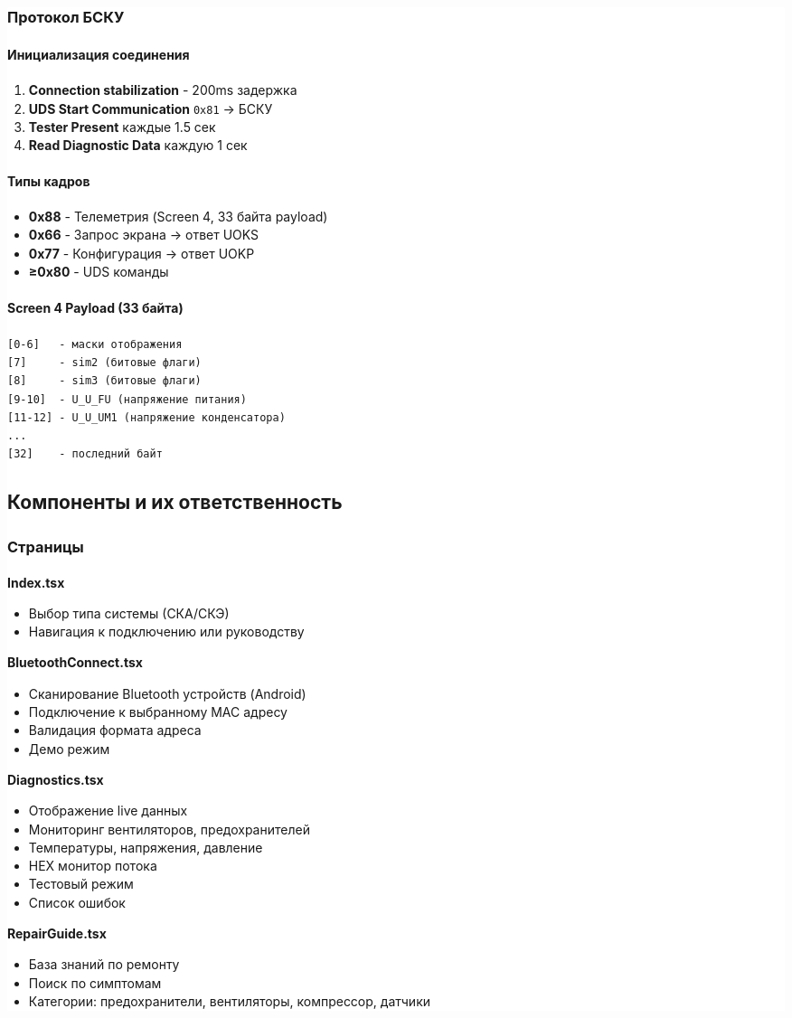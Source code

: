### Протокол БСКУ

#### Инициализация соединения
1. **Connection stabilization** - 200ms задержка
2. **UDS Start Communication** `0x81` → БСКУ
3. **Tester Present** каждые 1.5 сек
4. **Read Diagnostic Data** каждую 1 сек

#### Типы кадров
- **0x88** - Телеметрия (Screen 4, 33 байта payload)
- **0x66** - Запрос экрана → ответ UOKS
- **0x77** - Конфигурация → ответ UOKP
- **≥0x80** - UDS команды

#### Screen 4 Payload (33 байта)
```
[0-6]   - маски отображения
[7]     - sim2 (битовые флаги)
[8]     - sim3 (битовые флаги)
[9-10]  - U_U_FU (напряжение питания)
[11-12] - U_U_UM1 (напряжение конденсатора)
...
[32]    - последний байт
```

## Компоненты и их ответственность

### Страницы

**Index.tsx**
- Выбор типа системы (СКА/СКЭ)
- Навигация к подключению или руководству

**BluetoothConnect.tsx**
- Сканирование Bluetooth устройств (Android)
- Подключение к выбранному MAC адресу
- Валидация формата адреса
- Демо режим

**Diagnostics.tsx**
- Отображение live данных
- Мониторинг вентиляторов, предохранителей
- Температуры, напряжения, давление
- HEX монитор потока
- Тестовый режим
- Список ошибок

**RepairGuide.tsx**
- База знаний по ремонту
- Поиск по симптомам
- Категории: предохранители, вентиляторы, компрессор, датчики
